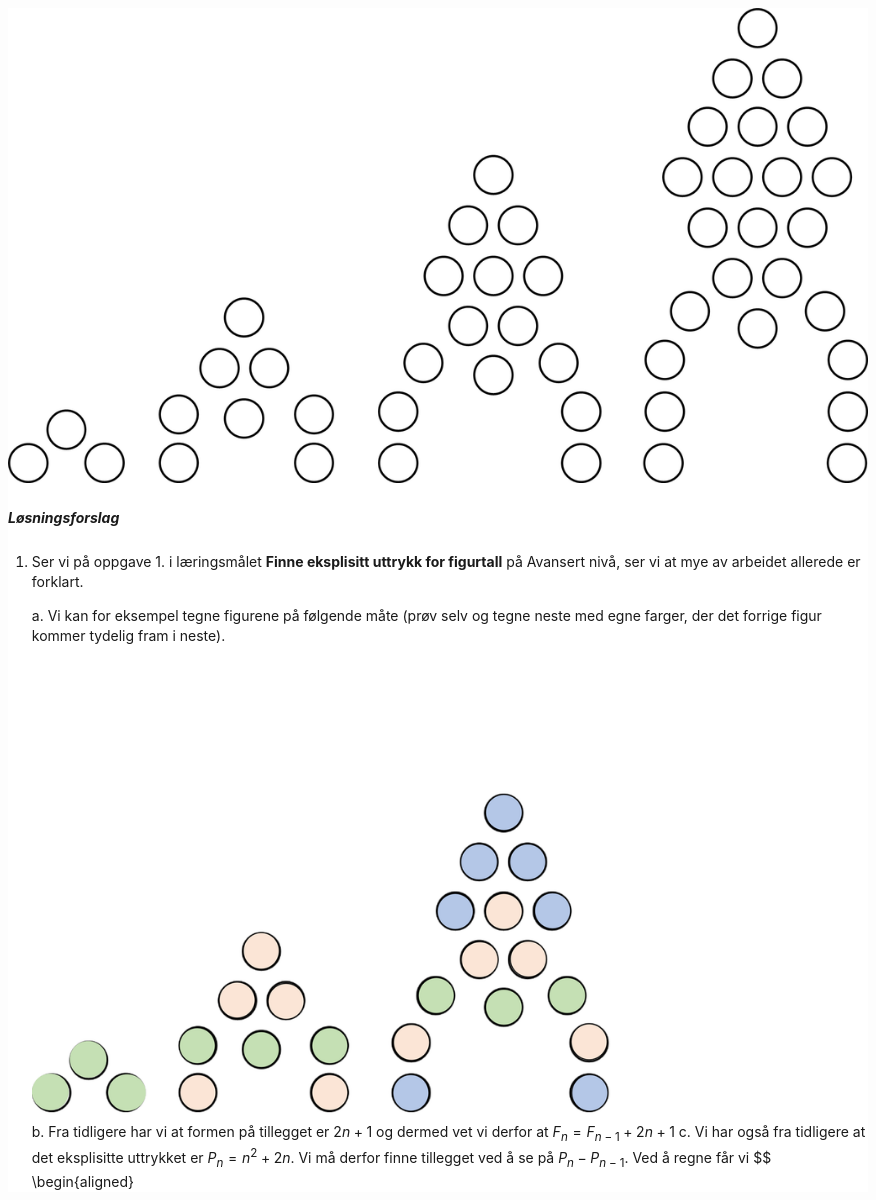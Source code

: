 ![](https://raw.githubusercontent.com/Andremartiny/MA-173/main/img/tallteo/image1.png)

##### Løsningsforslag

1. Ser vi på oppgave 1. i læringsmålet **Finne eksplisitt uttrykk for figurtall** på Avansert nivå, ser vi at mye av arbeidet allerede er forklart.

   a. Vi kan for eksempel tegne figurene på følgende måte (prøv selv og tegne neste med egne farger, der det forrige figur kommer tydelig fram i neste).
![](https://raw.githubusercontent.com/Andremartiny/MA-173/main/img/tallteo/rekursivtall.svg)
   b. Fra tidligere har vi at formen på tillegget er $2n+1$ og dermed vet vi derfor at $F_n = F_{n-1} + 2n+1$
   c. Vi har også fra tidligere at det eksplisitte uttrykket er $P_n = n^2 + 2n$. Vi må derfor finne tillegget ved å se på $P_n - P_{n-1}$. Ved å regne får vi
   $$
   \begin{aligned}